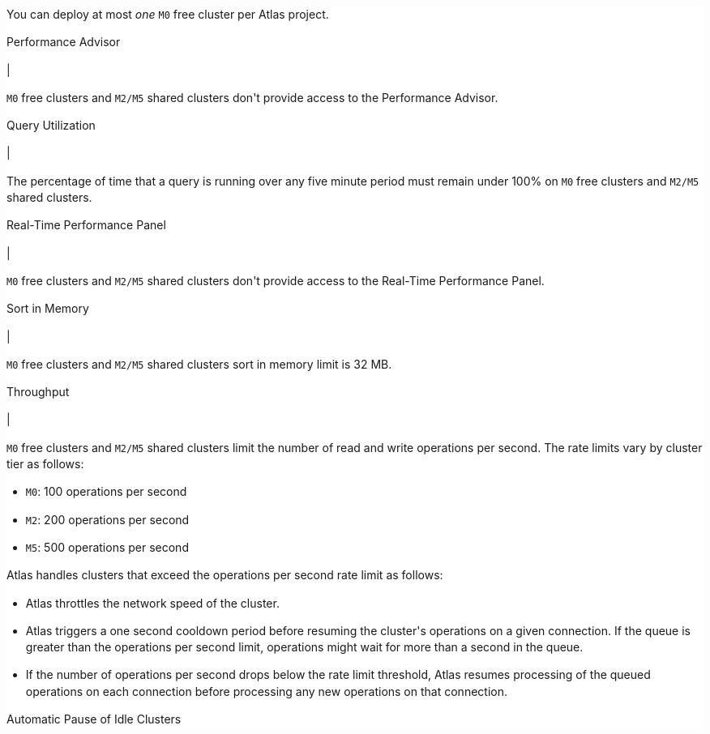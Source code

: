 You can deploy at most _one_ `M0` free cluster per Atlas project.  
  
Performance Advisor

|

`M0` free clusters and `M2/M5` shared clusters don't provide access to the
Performance Advisor.  
  
Query Utilization

|

The percentage of time that a query is running over any five minute period
must remain under 100% on `M0` free clusters and `M2/M5` shared clusters.  
  
Real-Time Performance Panel

|

`M0` free clusters and `M2/M5` shared clusters don't provide access to the
Real-Time Performance Panel.  
  
Sort in Memory

|

`M0` free clusters and `M2/M5` shared clusters sort in memory limit is 32 MB.  
  
Throughput

|

`M0` free clusters and `M2/M5` shared clusters limit the number of read and
write operations per second. The rate limits vary by cluster tier as follows:

  * `M0`: 100 operations per second

  * `M2`: 200 operations per second

  * `M5`: 500 operations per second

Atlas handles clusters that exceed the operations per second rate limit as
follows:

  * Atlas throttles the network speed of the cluster.

  * Atlas triggers a one second cooldown period before resuming the cluster's operations on a given connection. If the queue is greater than the operations per second limit, operations might wait for more than a second in the queue.

  * If the number of operations per second drops below the rate limit threshold, Atlas resumes processing of the queued operations on each connection before processing any new operations on that connection.

  
  
Automatic Pause of Idle Clusters
